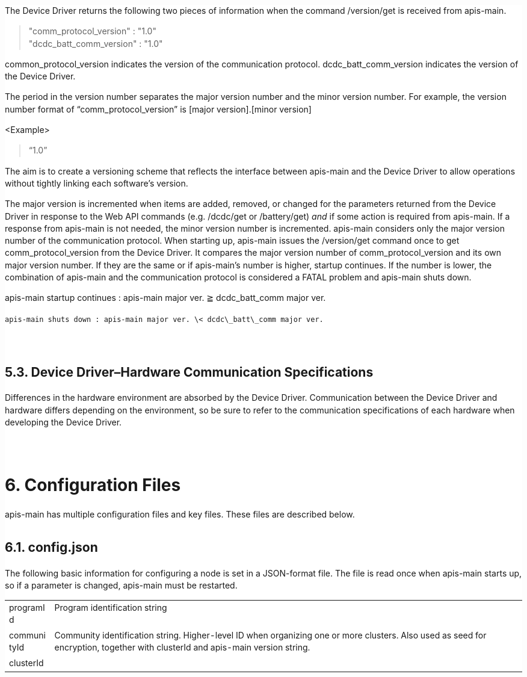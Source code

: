 The Device Driver returns the following two pieces of information when the command /version/get is received from apis-main.

> "comm\_protocol\_version" : "1.0"  
"dcdc\_batt\_comm\_version" : "1.0"

common\_protocol\_version indicates the version of the communication protocol. dcdc\_batt\_comm\_version indicates the version of the Device Driver.

The period in the version number separates the major version number and the minor version number. For example, the version number format of “comm\_protocol\_version” is \[major version\].\[minor version\]  

\<Example\>
> “1.0”

The aim is to create a versioning scheme that reflects the interface between apis-main and the Device Driver to allow operations without tightly linking each software’s version.

The major version is incremented when items are added, removed, or changed for the parameters returned from the Device Driver in response to the Web API commands (e.g. /dcdc/get or /battery/get) *and* if some action is required from apis-main. If a response from apis-main is not needed, the minor version number is incremented. apis-main considers only the major version number of the communication protocol. When starting up, apis-main issues the /version/get command once to get comm\_protocol\_version from the Device Driver. It compares the major version number of comm\_protocol\_version and its own major version number. If they are the same or if apis-main’s number is higher, startup continues. If the number is lower, the combination of apis-main and the communication protocol is considered a FATAL problem and apis-main shuts down.

apis-main startup continues : apis-main major ver. ≧ dcdc\_batt\_comm major ver.

    apis-main shuts down : apis-main major ver. \< dcdc\_batt\_comm major ver.

<br>

## **5.3. Device Driver–Hardware Communication Specifications**

Differences in the hardware environment are absorbed by the Device Driver. Communication between the Device Driver and hardware differs depending on the environment, so be sure to refer to the communication specifications of each hardware when developing the Device Driver.

<br>

# **6. Configuration Files**

apis-main has multiple configuration files and key files. These files are described below.

## **6.1. config.json**

The following basic information for configuring a node is set in a JSON-format file. The file is read once when apis-main starts up, so if a parameter is changed, apis-main must be restarted.

<table>
<tbody>
<tr class="even">
<td>programId</td>
<td>Program identification string</td>
</tr>
<tr class="odd">
<td>communityId</td>
<td>Community identification string. Higher-level ID when organizing one or more clusters. Also used as seed for encryption, together with clusterId and apis-main version string.</td>
</tr>
<tr class="even">
<td>clusterId</td>